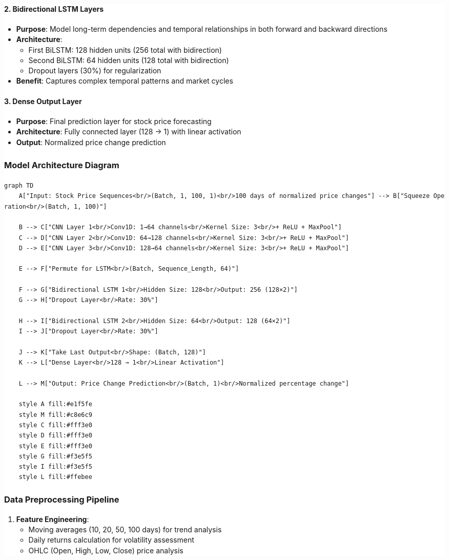 #### 2. **Bidirectional LSTM Layers**
- **Purpose**: Model long-term dependencies and temporal relationships in both forward and backward directions
- **Architecture**:
  - First BiLSTM: 128 hidden units (256 total with bidirection)
  - Second BiLSTM: 64 hidden units (128 total with bidirection)
  - Dropout layers (30%) for regularization
- **Benefit**: Captures complex temporal patterns and market cycles

#### 3. **Dense Output Layer**
- **Purpose**: Final prediction layer for stock price forecasting
- **Architecture**: Fully connected layer (128 → 1) with linear activation
- **Output**: Normalized price change prediction

### Model Architecture Diagram

```mermaid
graph TD
    A["Input: Stock Price Sequences<br/>(Batch, 1, 100, 1)<br/>100 days of normalized price changes"] --> B["Squeeze Operation<br/>(Batch, 1, 100)"]
    
    B --> C["CNN Layer 1<br/>Conv1D: 1→64 channels<br/>Kernel Size: 3<br/>+ ReLU + MaxPool"]
    C --> D["CNN Layer 2<br/>Conv1D: 64→128 channels<br/>Kernel Size: 3<br/>+ ReLU + MaxPool"]
    D --> E["CNN Layer 3<br/>Conv1D: 128→64 channels<br/>Kernel Size: 3<br/>+ ReLU + MaxPool"]
    
    E --> F["Permute for LSTM<br/>(Batch, Sequence_Length, 64)"]
    
    F --> G["Bidirectional LSTM 1<br/>Hidden Size: 128<br/>Output: 256 (128×2)"]
    G --> H["Dropout Layer<br/>Rate: 30%"]
    
    H --> I["Bidirectional LSTM 2<br/>Hidden Size: 64<br/>Output: 128 (64×2)"]
    I --> J["Dropout Layer<br/>Rate: 30%"]
    
    J --> K["Take Last Output<br/>Shape: (Batch, 128)"]
    K --> L["Dense Layer<br/>128 → 1<br/>Linear Activation"]
    
    L --> M["Output: Price Change Prediction<br/>(Batch, 1)<br/>Normalized percentage change"]

    style A fill:#e1f5fe
    style M fill:#c8e6c9
    style C fill:#fff3e0
    style D fill:#fff3e0
    style E fill:#fff3e0
    style G fill:#f3e5f5
    style I fill:#f3e5f5
    style L fill:#ffebee
```

### Data Preprocessing Pipeline

1. **Feature Engineering**:
   - Moving averages (10, 20, 50, 100 days) for trend analysis
   - Daily returns calculation for volatility assessment
   - OHLC (Open, High, Low, Close) price analysis
